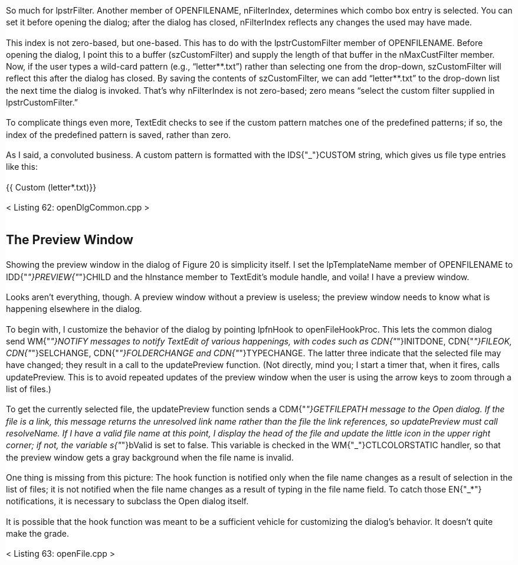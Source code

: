 So much for lpstrFilter. Another member of OPENFILENAME, nFilterIndex, determines which combo box entry is selected. You can set it before opening the dialog; after the dialog has closed, nFilterIndex reflects any changes the used may have made.

This index is not zero-based, but one-based. This has to do with the lpstrCustomFilter member of OPENFILENAME. Before opening the dialog, I point this to a buffer (szCustomFilter) and supply the length of that buffer in the nMaxCustFilter member. Now, if the user types a wild-card pattern (e.g., “letter**.txt”) rather than selecting one from the drop-down, szCustomFilter will reflect this after the dialog has closed. By saving the contents of szCustomFilter, we can add “letter**.txt” to the drop-down list the next time the dialog is invoked. That’s why nFilterIndex is not zero-based; zero means “select the custom filter supplied in lpstrCustomFilter.”

To complicate things even more, TextEdit checks to see if the custom pattern matches one of the predefined patterns; if so, the index of the predefined pattern is saved, rather than zero. 

As I said, a convoluted business. A custom pattern is formatted with the IDS{"_"}CUSTOM string, which gives us file type entries like this:

{{   Custom (letter*.txt)}}

< Listing 62: openDlgCommon.cpp >

## The Preview Window

Showing the preview window in the dialog of Figure 20 is simplicity itself. I set the lpTemplateName member of OPENFILENAME to IDD{"_"}PREVIEW{"_"}CHILD and the hInstance member to TextEdit’s module handle, and voila! I have a preview window.

Looks aren’t everything, though. A preview window without a preview is useless; the preview window needs to know what is happening elsewhere in the dialog.

To begin with, I customize the behavior of the dialog by pointing lpfnHook to openFileHookProc. This lets the common dialog send WM{"_"}NOTIFY messages to notify TextEdit of various happenings, with codes such as CDN{"_"}INITDONE, CDN{"_"}FILEOK, CDN{"_"}SELCHANGE, CDN{"_"}FOLDERCHANGE and CDN{"_"}TYPECHANGE. The latter three indicate that the selected file may have changed; they result in a call to the updatePreview function. (Not directly, mind you; I start a timer that, when it fires, calls updatePreview. This is to avoid repeated updates of the preview window when the user is using the arrow keys to zoom through a list of files.)

To get the currently selected file, the updatePreview function sends a CDM{"_"}GETFILEPATH message to the Open dialog. If the file is a link, this message returns the unresolved link name rather than the file the link references, so updatePreview must call resolveName. If I have a valid file name at this point, I display the head of the file and update the little icon in the upper right corner; if not, the variable s{"_"}bValid is set to false. This variable is checked in the WM{"_"}CTLCOLORSTATIC handler, so that the preview window gets a gray background when the file name is invalid.

One thing is missing from this picture: The hook function is notified only when the file name changes as a result of selection in the list of files; it is not notified when the file name changes as a result of typing in the file name field. To catch those EN{"_*"} notifications, it is necessary to subclass the Open dialog itself. 

It is possible that the hook function was meant to be a sufficient vehicle for customizing the dialog’s behavior. It doesn’t quite make the grade.

< Listing 63: openFile.cpp >
